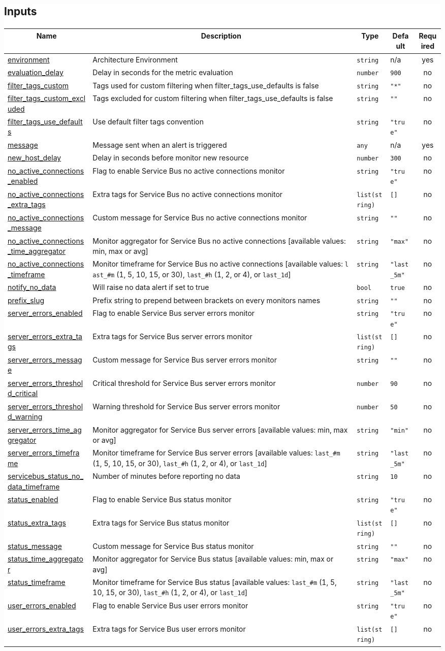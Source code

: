## Inputs

| Name | Description | Type | Default | Required |
|------|-------------|------|---------|:--------:|
| <a name="input_environment"></a> [environment](#input\_environment) | Architecture Environment | `string` | n/a | yes |
| <a name="input_evaluation_delay"></a> [evaluation\_delay](#input\_evaluation\_delay) | Delay in seconds for the metric evaluation | `number` | `900` | no |
| <a name="input_filter_tags_custom"></a> [filter\_tags\_custom](#input\_filter\_tags\_custom) | Tags used for custom filtering when filter\_tags\_use\_defaults is false | `string` | `"*"` | no |
| <a name="input_filter_tags_custom_excluded"></a> [filter\_tags\_custom\_excluded](#input\_filter\_tags\_custom\_excluded) | Tags excluded for custom filtering when filter\_tags\_use\_defaults is false | `string` | `""` | no |
| <a name="input_filter_tags_use_defaults"></a> [filter\_tags\_use\_defaults](#input\_filter\_tags\_use\_defaults) | Use default filter tags convention | `string` | `"true"` | no |
| <a name="input_message"></a> [message](#input\_message) | Message sent when an alert is triggered | `any` | n/a | yes |
| <a name="input_new_host_delay"></a> [new\_host\_delay](#input\_new\_host\_delay) | Delay in seconds before monitor new resource | `number` | `300` | no |
| <a name="input_no_active_connections_enabled"></a> [no\_active\_connections\_enabled](#input\_no\_active\_connections\_enabled) | Flag to enable Service Bus no active connections monitor | `string` | `"true"` | no |
| <a name="input_no_active_connections_extra_tags"></a> [no\_active\_connections\_extra\_tags](#input\_no\_active\_connections\_extra\_tags) | Extra tags for Service Bus no active connections monitor | `list(string)` | `[]` | no |
| <a name="input_no_active_connections_message"></a> [no\_active\_connections\_message](#input\_no\_active\_connections\_message) | Custom message for Service Bus no active connections monitor | `string` | `""` | no |
| <a name="input_no_active_connections_time_aggregator"></a> [no\_active\_connections\_time\_aggregator](#input\_no\_active\_connections\_time\_aggregator) | Monitor aggregator for Service Bus no active connections [available values: min, max or avg] | `string` | `"max"` | no |
| <a name="input_no_active_connections_timeframe"></a> [no\_active\_connections\_timeframe](#input\_no\_active\_connections\_timeframe) | Monitor timeframe for Service Bus no active connections [available values: `last_#m` (1, 5, 10, 15, or 30), `last_#h` (1, 2, or 4), or `last_1d`] | `string` | `"last_5m"` | no |
| <a name="input_notify_no_data"></a> [notify\_no\_data](#input\_notify\_no\_data) | Will raise no data alert if set to true | `bool` | `true` | no |
| <a name="input_prefix_slug"></a> [prefix\_slug](#input\_prefix\_slug) | Prefix string to prepend between brackets on every monitors names | `string` | `""` | no |
| <a name="input_server_errors_enabled"></a> [server\_errors\_enabled](#input\_server\_errors\_enabled) | Flag to enable Service Bus server errors monitor | `string` | `"true"` | no |
| <a name="input_server_errors_extra_tags"></a> [server\_errors\_extra\_tags](#input\_server\_errors\_extra\_tags) | Extra tags for Service Bus server errors monitor | `list(string)` | `[]` | no |
| <a name="input_server_errors_message"></a> [server\_errors\_message](#input\_server\_errors\_message) | Custom message for Service Bus server errors monitor | `string` | `""` | no |
| <a name="input_server_errors_threshold_critical"></a> [server\_errors\_threshold\_critical](#input\_server\_errors\_threshold\_critical) | Critical threshold for Service Bus server errors monitor | `number` | `90` | no |
| <a name="input_server_errors_threshold_warning"></a> [server\_errors\_threshold\_warning](#input\_server\_errors\_threshold\_warning) | Warning threshold for Service Bus server errors monitor | `number` | `50` | no |
| <a name="input_server_errors_time_aggregator"></a> [server\_errors\_time\_aggregator](#input\_server\_errors\_time\_aggregator) | Monitor aggregator for Service Bus server errors [available values: min, max or avg] | `string` | `"min"` | no |
| <a name="input_server_errors_timeframe"></a> [server\_errors\_timeframe](#input\_server\_errors\_timeframe) | Monitor timeframe for Service Bus server errors [available values: `last_#m` (1, 5, 10, 15, or 30), `last_#h` (1, 2, or 4), or `last_1d`] | `string` | `"last_5m"` | no |
| <a name="input_servicebus_status_no_data_timeframe"></a> [servicebus\_status\_no\_data\_timeframe](#input\_servicebus\_status\_no\_data\_timeframe) | Number of minutes before reporting no data | `string` | `10` | no |
| <a name="input_status_enabled"></a> [status\_enabled](#input\_status\_enabled) | Flag to enable Service Bus status monitor | `string` | `"true"` | no |
| <a name="input_status_extra_tags"></a> [status\_extra\_tags](#input\_status\_extra\_tags) | Extra tags for Service Bus status monitor | `list(string)` | `[]` | no |
| <a name="input_status_message"></a> [status\_message](#input\_status\_message) | Custom message for Service Bus status monitor | `string` | `""` | no |
| <a name="input_status_time_aggregator"></a> [status\_time\_aggregator](#input\_status\_time\_aggregator) | Monitor aggregator for Service Bus status [available values: min, max or avg] | `string` | `"max"` | no |
| <a name="input_status_timeframe"></a> [status\_timeframe](#input\_status\_timeframe) | Monitor timeframe for Service Bus status [available values: `last_#m` (1, 5, 10, 15, or 30), `last_#h` (1, 2, or 4), or `last_1d`] | `string` | `"last_5m"` | no |
| <a name="input_user_errors_enabled"></a> [user\_errors\_enabled](#input\_user\_errors\_enabled) | Flag to enable Service Bus user errors monitor | `string` | `"true"` | no |
| <a name="input_user_errors_extra_tags"></a> [user\_errors\_extra\_tags](#input\_user\_errors\_extra\_tags) | Extra tags for Service Bus user errors monitor | `list(string)` | `[]` | no |